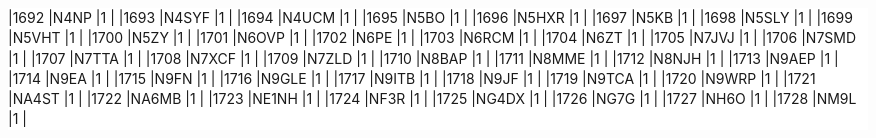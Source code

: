 |1692 |N4NP       |1   |
|1693 |N4SYF      |1   |
|1694 |N4UCM      |1   |
|1695 |N5BO       |1   |
|1696 |N5HXR      |1   |
|1697 |N5KB       |1   |
|1698 |N5SLY      |1   |
|1699 |N5VHT      |1   |
|1700 |N5ZY       |1   |
|1701 |N6OVP      |1   |
|1702 |N6PE       |1   |
|1703 |N6RCM      |1   |
|1704 |N6ZT       |1   |
|1705 |N7JVJ      |1   |
|1706 |N7SMD      |1   |
|1707 |N7TTA      |1   |
|1708 |N7XCF      |1   |
|1709 |N7ZLD      |1   |
|1710 |N8BAP      |1   |
|1711 |N8MME      |1   |
|1712 |N8NJH      |1   |
|1713 |N9AEP      |1   |
|1714 |N9EA       |1   |
|1715 |N9FN       |1   |
|1716 |N9GLE      |1   |
|1717 |N9ITB      |1   |
|1718 |N9JF       |1   |
|1719 |N9TCA      |1   |
|1720 |N9WRP      |1   |
|1721 |NA4ST      |1   |
|1722 |NA6MB      |1   |
|1723 |NE1NH      |1   |
|1724 |NF3R       |1   |
|1725 |NG4DX      |1   |
|1726 |NG7G       |1   |
|1727 |NH6O       |1   |
|1728 |NM9L       |1   |